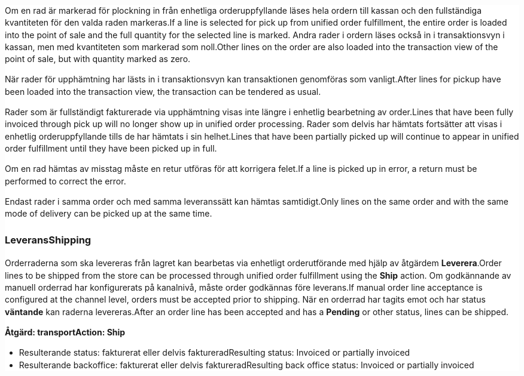 <span data-ttu-id="2d5ce-214">Om en rad är markerad för plockning in från enhetliga orderuppfyllande läses hela ordern till kassan och den fullständiga kvantiteten för den valda raden markeras.</span><span class="sxs-lookup"><span data-stu-id="2d5ce-214">If a line is selected for pick up from unified order fulfillment, the entire order is loaded into the point of sale and the full quantity for the selected line is marked.</span></span> <span data-ttu-id="2d5ce-215">Andra rader i ordern läses också in i transaktionsvyn i kassan, men med kvantiteten som markerad som noll.</span><span class="sxs-lookup"><span data-stu-id="2d5ce-215">Other lines on the order are also loaded into the transaction view of the point of sale, but with quantity marked as zero.</span></span> 

<span data-ttu-id="2d5ce-216">När rader för upphämtning har lästs in i transaktionsvyn kan transaktionen genomföras som vanligt.</span><span class="sxs-lookup"><span data-stu-id="2d5ce-216">After lines for pickup have been loaded into the transaction view, the transaction can be tendered as usual.</span></span> 

<span data-ttu-id="2d5ce-217">Rader som är fullständigt fakturerade via upphämtning visas inte längre i enhetlig bearbetning av order.</span><span class="sxs-lookup"><span data-stu-id="2d5ce-217">Lines that have been fully invoiced through pick up will no longer show up in unified order processing.</span></span> <span data-ttu-id="2d5ce-218">Rader som delvis har hämtats fortsätter att visas i enhetlig orderuppfyllande tills de har hämtats i sin helhet.</span><span class="sxs-lookup"><span data-stu-id="2d5ce-218">Lines that have been partially picked up will continue to appear in unified order fulfillment until they have been picked up in full.</span></span> 

<span data-ttu-id="2d5ce-219">Om en rad hämtas av misstag måste en retur utföras för att korrigera felet.</span><span class="sxs-lookup"><span data-stu-id="2d5ce-219">If a line is picked up in error, a return must be performed to correct the error.</span></span>  

<span data-ttu-id="2d5ce-220">Endast rader i samma order och med samma leveranssätt kan hämtas samtidigt.</span><span class="sxs-lookup"><span data-stu-id="2d5ce-220">Only lines on the same order and with the same mode of delivery can be picked up at the same time.</span></span> 

### <a name="shipping"></a><span data-ttu-id="2d5ce-221">Leverans</span><span class="sxs-lookup"><span data-stu-id="2d5ce-221">Shipping</span></span>

<span data-ttu-id="2d5ce-222">Orderraderna som ska levereras från lagret kan bearbetas via enhetligt orderutförande med hjälp av åtgärdem **Leverera**.</span><span class="sxs-lookup"><span data-stu-id="2d5ce-222">Order lines to be shipped from the store can be processed through unified order fulfillment using the **Ship** action.</span></span> <span data-ttu-id="2d5ce-223">Om godkännande av manuell orderrad har konfigurerats på kanalnivå, måste order godkännas före leverans.</span><span class="sxs-lookup"><span data-stu-id="2d5ce-223">If manual order line acceptance is configured at the channel level, orders must be accepted prior to shipping.</span></span> <span data-ttu-id="2d5ce-224">När en orderrad har tagits emot och har status **väntande** kan raderna levereras.</span><span class="sxs-lookup"><span data-stu-id="2d5ce-224">After an order line has been accepted and has a **Pending** or other status, lines can be shipped.</span></span> 

<span data-ttu-id="2d5ce-225">**Åtgärd: transport**</span><span class="sxs-lookup"><span data-stu-id="2d5ce-225">**Action: Ship**</span></span>

- <span data-ttu-id="2d5ce-226">Resulterande status: fakturerat eller delvis fakturerad</span><span class="sxs-lookup"><span data-stu-id="2d5ce-226">Resulting status: Invoiced or partially invoiced</span></span>
- <span data-ttu-id="2d5ce-227">Resulterande backoffice: fakturerat eller delvis fakturerad</span><span class="sxs-lookup"><span data-stu-id="2d5ce-227">Resulting back office status: Invoiced or partially invoiced</span></span>
